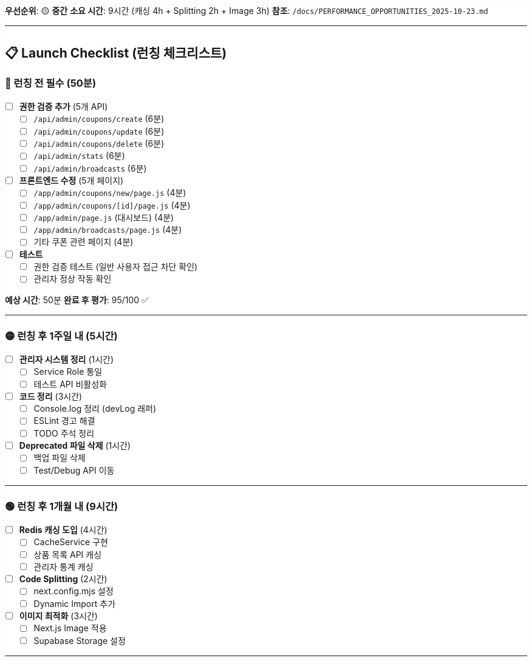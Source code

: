 **우선순위**: 🟡 **중간**
**소요 시간**: 9시간 (캐싱 4h + Splitting 2h + Image 3h)
**참조**: `/docs/PERFORMANCE_OPPORTUNITIES_2025-10-23.md`

---

## 📋 Launch Checklist (런칭 체크리스트)

### 🔴 런칭 전 필수 (50분)

- [ ] **권한 검증 추가** (5개 API)
  - [ ] `/api/admin/coupons/create` (6분)
  - [ ] `/api/admin/coupons/update` (6분)
  - [ ] `/api/admin/coupons/delete` (6분)
  - [ ] `/api/admin/stats` (6분)
  - [ ] `/api/admin/broadcasts` (6분)
- [ ] **프론트엔드 수정** (5개 페이지)
  - [ ] `/app/admin/coupons/new/page.js` (4분)
  - [ ] `/app/admin/coupons/[id]/page.js` (4분)
  - [ ] `/app/admin/page.js` (대시보드) (4분)
  - [ ] `/app/admin/broadcasts/page.js` (4분)
  - [ ] 기타 쿠폰 관련 페이지 (4분)
- [ ] **테스트**
  - [ ] 권한 검증 테스트 (일반 사용자 접근 차단 확인)
  - [ ] 관리자 정상 작동 확인

**예상 시간**: 50분
**완료 후 평가**: 95/100 ✅

---

### 🟡 런칭 후 1주일 내 (5시간)

- [ ] **관리자 시스템 정리** (1시간)
  - [ ] Service Role 통일
  - [ ] 테스트 API 비활성화
- [ ] **코드 정리** (3시간)
  - [ ] Console.log 정리 (devLog 래퍼)
  - [ ] ESLint 경고 해결
  - [ ] TODO 주석 정리
- [ ] **Deprecated 파일 삭제** (1시간)
  - [ ] 백업 파일 삭제
  - [ ] Test/Debug API 이동

---

### 🟢 런칭 후 1개월 내 (9시간)

- [ ] **Redis 캐싱 도입** (4시간)
  - [ ] CacheService 구현
  - [ ] 상품 목록 API 캐싱
  - [ ] 관리자 통계 캐싱
- [ ] **Code Splitting** (2시간)
  - [ ] next.config.mjs 설정
  - [ ] Dynamic Import 추가
- [ ] **이미지 최적화** (3시간)
  - [ ] Next.js Image 적용
  - [ ] Supabase Storage 설정

---